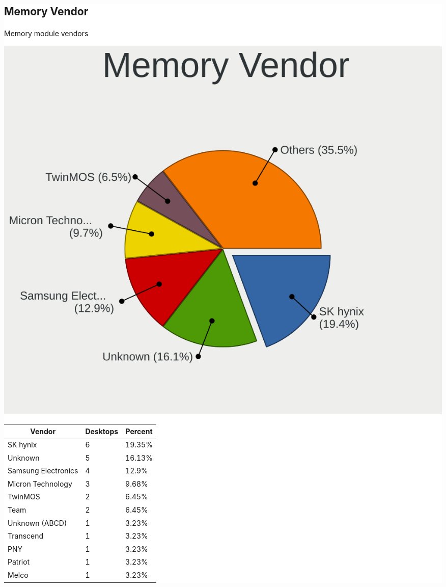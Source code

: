 Memory Vendor
-------------

Memory module vendors

![Memory Vendor](./images/pie_chart/memory_vendor.svg)


| Vendor              | Desktops | Percent |
|---------------------|----------|---------|
| SK hynix            | 6        | 19.35%  |
| Unknown             | 5        | 16.13%  |
| Samsung Electronics | 4        | 12.9%   |
| Micron Technology   | 3        | 9.68%   |
| TwinMOS             | 2        | 6.45%   |
| Team                | 2        | 6.45%   |
| Unknown (ABCD)      | 1        | 3.23%   |
| Transcend           | 1        | 3.23%   |
| PNY                 | 1        | 3.23%   |
| Patriot             | 1        | 3.23%   |
| Melco               | 1        | 3.23%   |